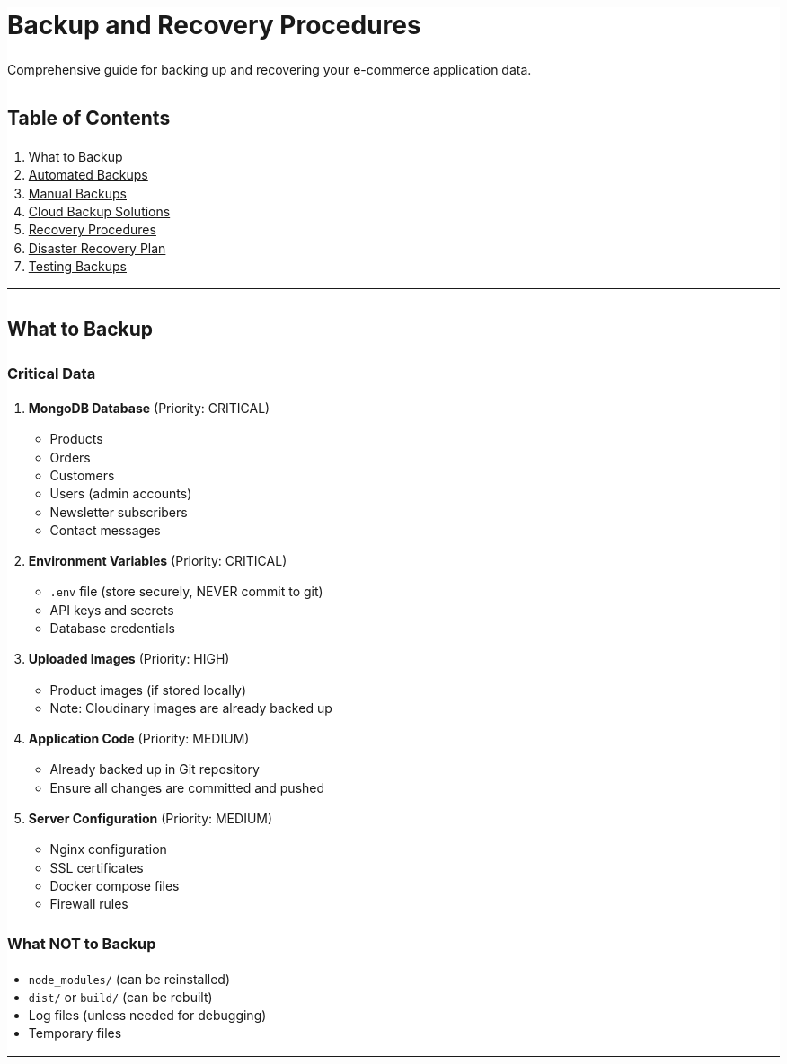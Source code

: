 # Backup and Recovery Procedures

Comprehensive guide for backing up and recovering your e-commerce application data.

## Table of Contents

1. [What to Backup](#what-to-backup)
2. [Automated Backups](#automated-backups)
3. [Manual Backups](#manual-backups)
4. [Cloud Backup Solutions](#cloud-backup-solutions)
5. [Recovery Procedures](#recovery-procedures)
6. [Disaster Recovery Plan](#disaster-recovery-plan)
7. [Testing Backups](#testing-backups)

---

## What to Backup

### Critical Data

1. **MongoDB Database** (Priority: CRITICAL)
   - Products
   - Orders
   - Customers
   - Users (admin accounts)
   - Newsletter subscribers
   - Contact messages

2. **Environment Variables** (Priority: CRITICAL)
   - `.env` file (store securely, NEVER commit to git)
   - API keys and secrets
   - Database credentials

3. **Uploaded Images** (Priority: HIGH)
   - Product images (if stored locally)
   - Note: Cloudinary images are already backed up

4. **Application Code** (Priority: MEDIUM)
   - Already backed up in Git repository
   - Ensure all changes are committed and pushed

5. **Server Configuration** (Priority: MEDIUM)
   - Nginx configuration
   - SSL certificates
   - Docker compose files
   - Firewall rules

### What NOT to Backup

- `node_modules/` (can be reinstalled)
- `dist/` or `build/` (can be rebuilt)
- Log files (unless needed for debugging)
- Temporary files

---